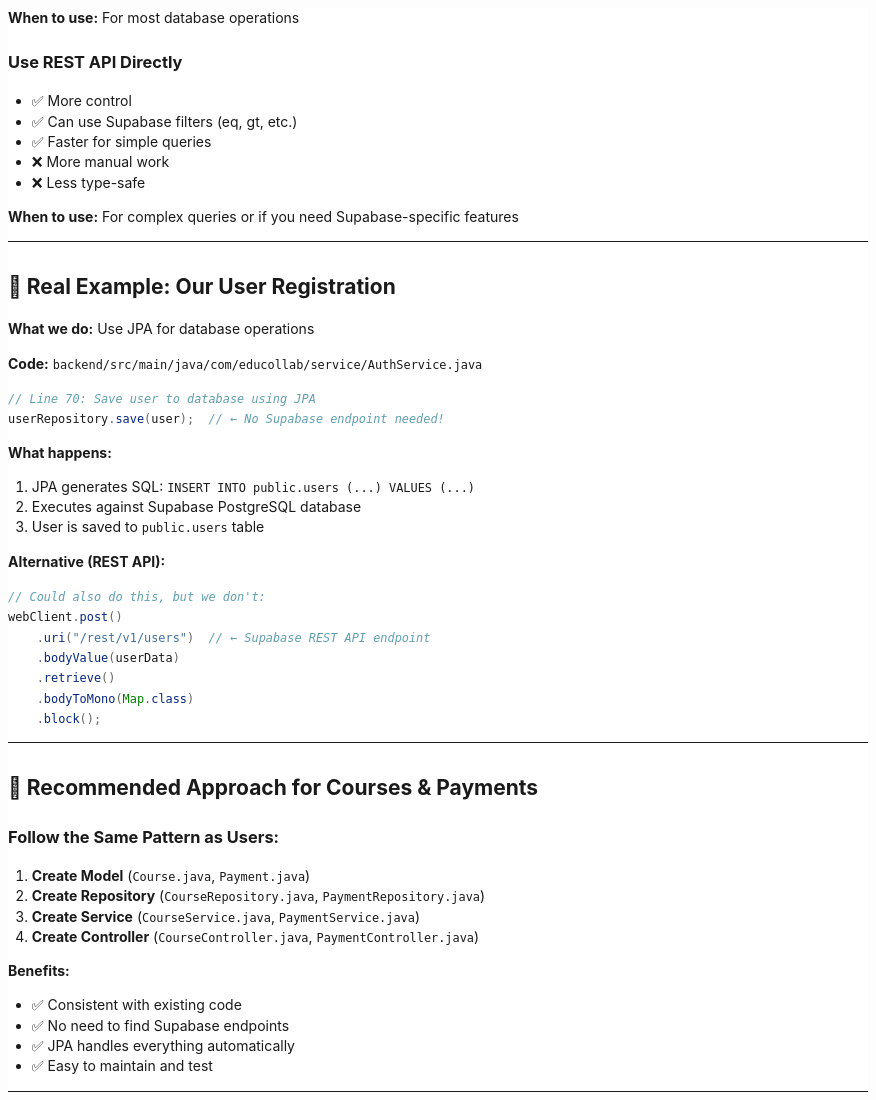 **When to use:** For most database operations

### Use REST API Directly
- ✅ More control
- ✅ Can use Supabase filters (eq, gt, etc.)
- ✅ Faster for simple queries
- ❌ More manual work
- ❌ Less type-safe

**When to use:** For complex queries or if you need Supabase-specific features

---

## 📝 Real Example: Our User Registration

**What we do:** Use JPA for database operations

**Code:** `backend/src/main/java/com/educollab/service/AuthService.java`

```java
// Line 70: Save user to database using JPA
userRepository.save(user);  // ← No Supabase endpoint needed!
```

**What happens:**
1. JPA generates SQL: `INSERT INTO public.users (...) VALUES (...)`
2. Executes against Supabase PostgreSQL database
3. User is saved to `public.users` table

**Alternative (REST API):**
```java
// Could also do this, but we don't:
webClient.post()
    .uri("/rest/v1/users")  // ← Supabase REST API endpoint
    .bodyValue(userData)
    .retrieve()
    .bodyToMono(Map.class)
    .block();
```

---

## 🚀 Recommended Approach for Courses & Payments

### Follow the Same Pattern as Users:

1. **Create Model** (`Course.java`, `Payment.java`)
2. **Create Repository** (`CourseRepository.java`, `PaymentRepository.java`)
3. **Create Service** (`CourseService.java`, `PaymentService.java`)
4. **Create Controller** (`CourseController.java`, `PaymentController.java`)

**Benefits:**
- ✅ Consistent with existing code
- ✅ No need to find Supabase endpoints
- ✅ JPA handles everything automatically
- ✅ Easy to maintain and test

---